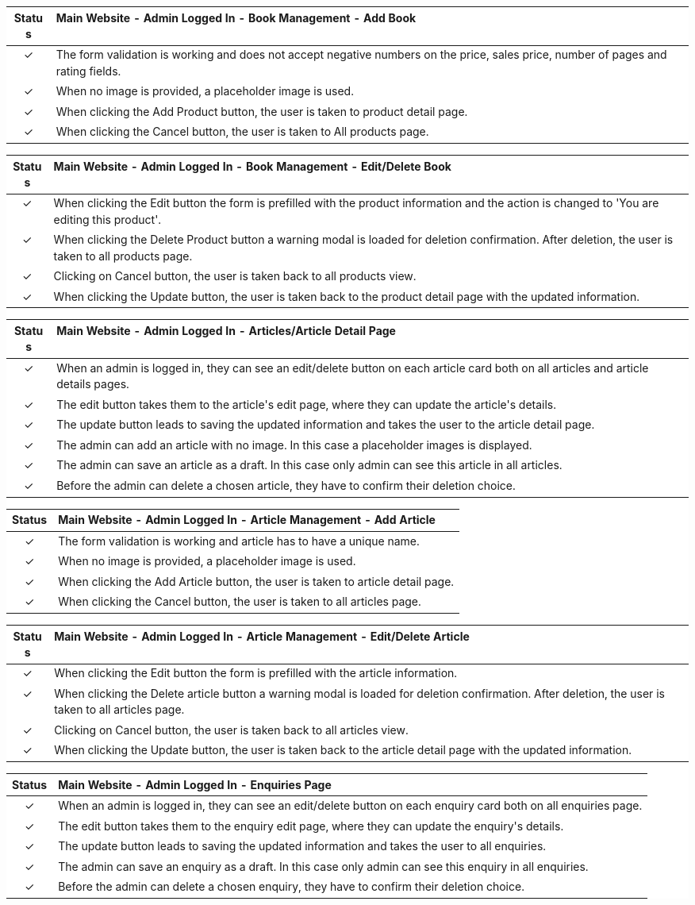 | Status | **Main Website - Admin Logged In - Book Management - Add Book**
|:-------:|:--------|
| &check; | The form validation is working and does not accept negative numbers on the price, sales price, number of pages and rating fields.
| &check; | When no image is provided, a placeholder image is used.
| &check; | When clicking the Add Product button, the user is taken to product detail page.
| &check; | When clicking the Cancel button, the user is taken to All products page.

| Status | **Main Website - Admin Logged In - Book Management - Edit/Delete Book**
|:-------:|:--------|
| &check; | When clicking the Edit button the form is prefilled with the product information and the action is changed to 'You are editing this product'.
| &check; | When clicking the Delete Product button a warning modal is loaded for deletion confirmation. After deletion, the user is taken to all products page.
| &check; | Clicking on Cancel button, the user is taken back to all products view.
| &check; | When clicking the Update button, the user is taken back to the product detail page with the updated information.

| Status | **Main Website - Admin Logged In - Articles/Article Detail Page**
|:-------:|:--------|
| &check; | When an admin is logged in, they can see an edit/delete button on each article card both on all articles and article details pages.
| &check; | The edit button takes them to the article's edit page, where they can update the article's details.
| &check; | The update button leads to saving the updated information and takes the user to the article detail page.
| &check; | The admin can add an article with no image. In this case a placeholder images is displayed.
| &check; | The admin can save an article as a draft. In this case only admin can see this article in all articles.
| &check; | Before the admin can delete a chosen article, they have to confirm their deletion choice.

| Status | **Main Website - Admin Logged In - Article Management - Add Article**
|:-------:|:--------|
| &check; | The form validation is working and article has to have a unique name.
| &check; | When no image is provided, a placeholder image is used.
| &check; | When clicking the Add Article button, the user is taken to article detail page.
| &check; | When clicking the Cancel button, the user is taken to all articles page.

| Status | **Main Website - Admin Logged In - Article Management - Edit/Delete Article**
|:-------:|:--------|
| &check; | When clicking the Edit button the form is prefilled with the article information.
| &check; | When clicking the Delete article button a warning modal is loaded for deletion confirmation. After deletion, the user is taken to all articles page.
| &check; | Clicking on Cancel button, the user is taken back to all articles view.
| &check; | When clicking the Update button, the user is taken back to the article detail page with the updated information.

| Status | **Main Website - Admin Logged In - Enquiries Page**
|:-------:|:--------|
| &check; | When an admin is logged in, they can see an edit/delete button on each enquiry card both on all enquiries page.
| &check; | The edit button takes them to the enquiry edit page, where they can update the enquiry's details.
| &check; | The update button leads to saving the updated information and takes the user to all enquiries.
| &check; | The admin can save an enquiry as a draft. In this case only admin can see this enquiry in all enquiries.
| &check; | Before the admin can delete a chosen enquiry, they have to confirm their deletion choice.
